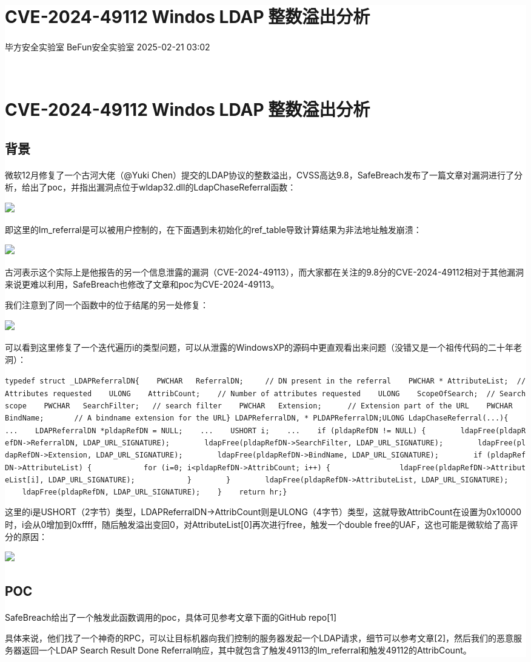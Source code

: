 #  CVE-2024-49112 Windos LDAP 整数溢出分析   
毕方安全实验室  BeFun安全实验室   2025-02-21 03:02  
  
   
  
# CVE-2024-49112 Windos LDAP 整数溢出分析  
## 背景  
  
微软12月修复了一个古河大佬（@Yuki Chen）提交的LDAP协议的整数溢出，CVSS高达9.8，SafeBreach发布了一篇文章对漏洞进行了分析，给出了poc，并指出漏洞点位于wldap32.dll的LdapChaseReferral函数：  
  
![](https://mmbiz.qpic.cn/sz_mmbiz_png/g1ibHIZnnGxx9wnzoSPmicwdsMOgKy0VtcW8reSsqPz72MNWK6TPPvcdt9k8FdNENvJ3eapzB55ibWoRQjbelHxpA/640?wx_fmt=png&from=appmsg "")  
  
即这里的lm_referral是可以被用户控制的，在下面遇到未初始化的ref_table导致计算结果为非法地址触发崩溃：  
  
![](https://mmbiz.qpic.cn/sz_mmbiz_png/g1ibHIZnnGxx9wnzoSPmicwdsMOgKy0VtcL9vVGW83ZBQjCQmNQRCY3xpmPDgeOeYqyqDXxNrABIyuoO27rcGmOQ/640?wx_fmt=png&from=appmsg "")  
  
古河表示这个实际上是他报告的另一个信息泄露的漏洞（CVE-2024-49113），而大家都在关注的9.8分的CVE-2024-49112相对于其他漏洞来说更难以利用，SafeBreach也修改了文章和poc为CVE-2024-49113。  
  
我们注意到了同一个函数中的位于结尾的另一处修复：  
  
![](https://mmbiz.qpic.cn/sz_mmbiz_png/g1ibHIZnnGxx9wnzoSPmicwdsMOgKy0VtcJ0vJMMhM9cHibWVaF7B8H9brRvb3FIMH5Gq1XCGibhtibFic22GfM7G0hQ/640?wx_fmt=png&from=appmsg "")  
  
可以看到这里修复了一个迭代遍历i的类型问题，可以从泄露的WindowsXP的源码中更直观看出来问题（没错又是一个祖传代码的二十年老洞）：  
```
typedef struct _LDAPReferralDN{    PWCHAR   ReferralDN;     // DN present in the referral    PWCHAR * AttributeList;  // Attributes requested    ULONG    AttribCount;    // Number of attributes requested    ULONG    ScopeOfSearch;  // Search scope    PWCHAR   SearchFilter;   // search filter    PWCHAR   Extension;      // Extension part of the URL    PWCHAR   BindName;       // A bindname extension for the URL} LDAPReferralDN, * PLDAPReferralDN;ULONG LdapChaseReferral(...){    ...    LDAPReferralDN *pldapRefDN = NULL;    ...    USHORT i;    ...    if (pldapRefDN != NULL) {        ldapFree(pldapRefDN->ReferralDN, LDAP_URL_SIGNATURE);        ldapFree(pldapRefDN->SearchFilter, LDAP_URL_SIGNATURE);        ldapFree(pldapRefDN->Extension, LDAP_URL_SIGNATURE);        ldapFree(pldapRefDN->BindName, LDAP_URL_SIGNATURE);        if (pldapRefDN->AttributeList) {            for (i=0; i<pldapRefDN->AttribCount; i++) {                ldapFree(pldapRefDN->AttributeList[i], LDAP_URL_SIGNATURE);            }        }        ldapFree(pldapRefDN->AttributeList, LDAP_URL_SIGNATURE);        ldapFree(pldapRefDN, LDAP_URL_SIGNATURE);    }    return hr;}
```  
  
这里的i是USHORT（2字节）类型，LDAPReferralDN->AttribCount则是ULONG（4字节）类型，这就导致AttribCount在设置为0x10000时，i会从0增加到0xffff，随后触发溢出变回0，对AttributeList[0]再次进行free，触发一个double free的UAF，这也可能是微软给了高评分的原因：  
  
![](https://mmbiz.qpic.cn/sz_mmbiz_png/g1ibHIZnnGxx9wnzoSPmicwdsMOgKy0VtcHo8K0H8Ldq8Q5tluQ6MiboWXK1f5oFDZcZgia4yxSz21HP3Vh8hbL7XQ/640?wx_fmt=png&from=appmsg "")  
## POC  
  
SafeBreach给出了一个触发此函数调用的poc，具体可见参考文章下面的GitHub repo[1]  
  
具体来说，他们找了一个神奇的RPC，可以让目标机器向我们控制的服务器发起一个LDAP请求，细节可以参考文章[2]，然后我们的恶意服务器返回一个LDAP Search Result Done Referral响应，其中就包含了触发49113的lm_referral和触发49112的AttribCount。  
  